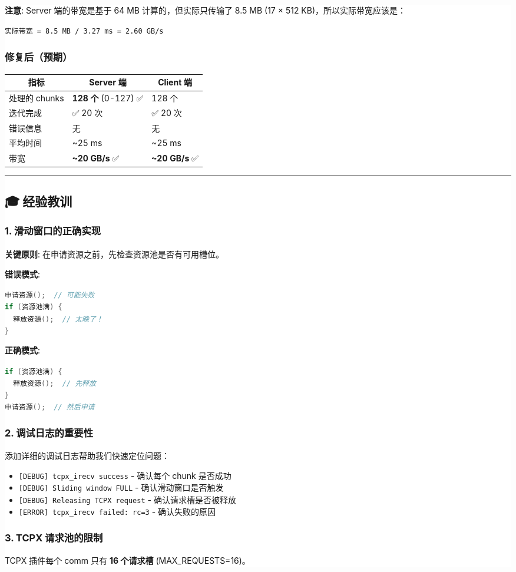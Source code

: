 **注意**: Server 端的带宽是基于 64 MB 计算的，但实际只传输了 8.5 MB (17 × 512 KB)，所以实际带宽应该是：
```
实际带宽 = 8.5 MB / 3.27 ms = 2.60 GB/s
```

### 修复后（预期）

| 指标 | Server 端 | Client 端 |
|------|-----------|-----------|
| 处理的 chunks | **128 个** (0-127) ✅ | 128 个 |
| 迭代完成 | ✅ 20 次 | ✅ 20 次 |
| 错误信息 | 无 | 无 |
| 平均时间 | ~25 ms | ~25 ms |
| 带宽 | **~20 GB/s** ✅ | **~20 GB/s** ✅ |

---

## 🎓 经验教训

### 1. 滑动窗口的正确实现

**关键原则**: 在申请资源之前，先检查资源池是否有可用槽位。

**错误模式**:
```cpp
申请资源();  // 可能失败
if (资源池满) {
  释放资源();  // 太晚了！
}
```

**正确模式**:
```cpp
if (资源池满) {
  释放资源();  // 先释放
}
申请资源();  // 然后申请
```

### 2. 调试日志的重要性

添加详细的调试日志帮助我们快速定位问题：
- `[DEBUG] tcpx_irecv success` - 确认每个 chunk 是否成功
- `[DEBUG] Sliding window FULL` - 确认滑动窗口是否触发
- `[DEBUG] Releasing TCPX request` - 确认请求槽是否被释放
- `[ERROR] tcpx_irecv failed: rc=3` - 确认失败的原因

### 3. TCPX 请求池的限制

TCPX 插件每个 comm 只有 **16 个请求槽** (MAX_REQUESTS=16)。
